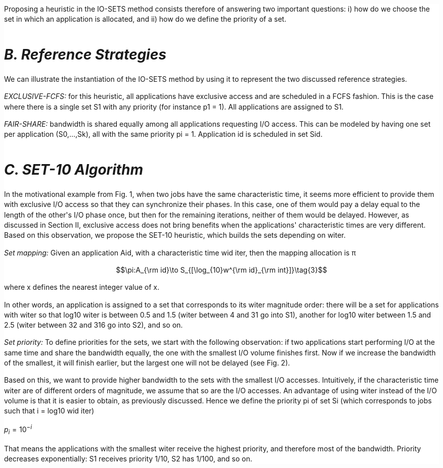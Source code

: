 Proposing a heuristic in the IO-SETS method consists therefore of answering two important questions: i) how do we choose the set in which an application is allocated, and ii) how do we define the priority of a set.

# *B. Reference Strategies*

We can illustrate the instantiation of the IO-SETS method by using it to represent the two discussed reference strategies.

*EXCLUSIVE-FCFS:* for this heuristic, all applications have exclusive access and are scheduled in a FCFS fashion. This is the case where there is a single set S1 with any priority (for instance p1 = 1). All applications are assigned to S1.

*FAIR-SHARE:* bandwidth is shared equally among all applications requesting I/O access. This can be modeled by having one set per application (S0,...,Sk), all with the same priority pi = 1. Application id is scheduled in set Sid.

# *C. SET-10 Algorithm*

In the motivational example from Fig. 1, when two jobs have the same characteristic time, it seems more efficient to provide them with exclusive I/O access so that they can synchronize their phases. In this case, one of them would pay a delay equal to the length of the other's I/O phase once, but then for the remaining iterations, neither of them would be delayed. However, as discussed in Section II, exclusive access does not bring benefits when the applications' characteristic times are very different. Based on this observation, we propose the SET-10 heuristic, which builds the sets depending on witer.

*Set mapping:* Given an application Aid, with a characteristic time wid iter, then the mapping allocation is π

$$\pi:A_{\rm id}\to S_{[\log_{10}w^{\rm id}_{\rm int}]}\tag{3}$$

where x defines the nearest integer value of x.

In other words, an application is assigned to a set that corresponds to its witer magnitude order: there will be a set for applications with witer so that log10 witer is between 0.5 and 1.5 (witer between 4 and 31 go into S1), another for log10 witer between 1.5 and 2.5 (witer between 32 and 316 go into S2), and so on.

*Set priority:* To define priorities for the sets, we start with the following observation: if two applications start performing I/O at the same time and share the bandwidth equally, the one with the smallest I/O volume finishes first. Now if we increase the bandwidth of the smallest, it will finish earlier, but the largest one will not be delayed (see Fig. 2).

Based on this, we want to provide higher bandwidth to the sets with the smallest I/O accesses. Intuitively, if the characteristic time witer are of different orders of magnitude, we assume that so are the I/O accesses. An advantage of using witer instead of the I/O volume is that it is easier to obtain, as previously discussed. Hence we define the priority pi of set Si (which corresponds to jobs such that i = log10 wid iter)

$p_{i}=10^{-i}$

That means the applications with the smallest witer receive the highest priority, and therefore most of the bandwidth. Priority decreases exponentially: S1 receives priority 1/10, S2 has 1/100, and so on.
